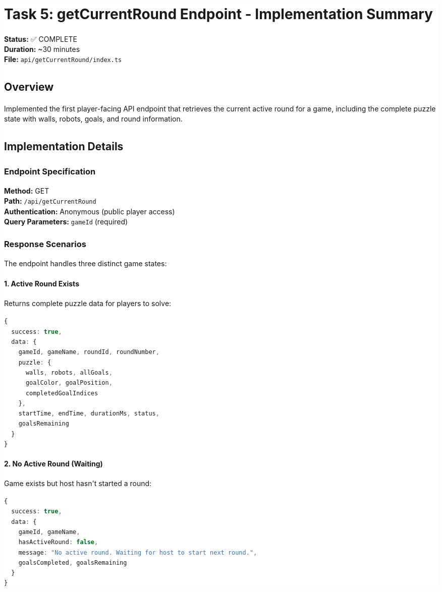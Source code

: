 # Task 5: getCurrentRound Endpoint - Implementation Summary

**Status:** ✅ COMPLETE  
**Duration:** ~30 minutes  
**File:** `api/getCurrentRound/index.ts`

## Overview

Implemented the first player-facing API endpoint that retrieves the current active round for a game, including the complete puzzle state with walls, robots, goals, and round information.

## Implementation Details

### Endpoint Specification

**Method:** GET  
**Path:** `/api/getCurrentRound`  
**Authentication:** Anonymous (public player access)  
**Query Parameters:** `gameId` (required)

### Response Scenarios

The endpoint handles three distinct game states:

#### 1. Active Round Exists
Returns complete puzzle data for players to solve:
```typescript
{
  success: true,
  data: {
    gameId, gameName, roundId, roundNumber,
    puzzle: {
      walls, robots, allGoals,
      goalColor, goalPosition,
      completedGoalIndices
    },
    startTime, endTime, durationMs, status,
    goalsRemaining
  }
}
```

#### 2. No Active Round (Waiting)
Game exists but host hasn't started a round:
```typescript
{
  success: true,
  data: {
    gameId, gameName,
    hasActiveRound: false,
    message: "No active round. Waiting for host to start next round.",
    goalsCompleted, goalsRemaining
  }
}
```
